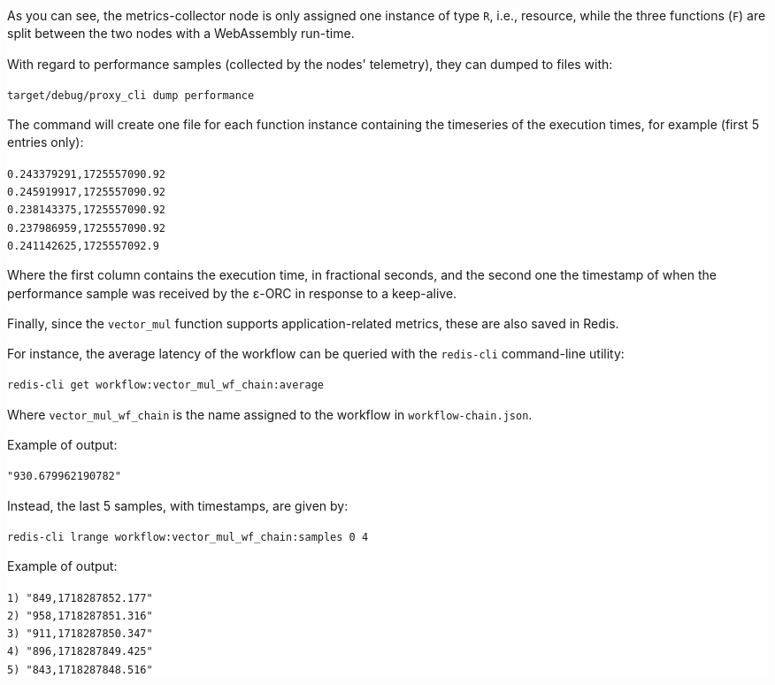 As you can see, the metrics-collector node is only assigned one instance of
type `R`, i.e., resource, while the three functions (`F`) are split between the
two nodes with a WebAssembly run-time.

With regard to performance samples (collected by the nodes' telemetry), they can
dumped to files with:

```shell
target/debug/proxy_cli dump performance
```

The command will create one file for each function instance containing the
timeseries of the execution times, for example (first 5 entries only):

```
0.243379291,1725557090.92
0.245919917,1725557090.92
0.238143375,1725557090.92
0.237986959,1725557090.92
0.241142625,1725557092.9
```

Where the first column contains the execution time, in fractional seconds,
and the second one the timestamp of when the performance sample was received
by the ε-ORC in response to a keep-alive.

Finally, since the `vector_mul` function supports application-related metrics,
these are also saved in Redis.

For instance, the average latency of the workflow can be queried with the
`redis-cli` command-line utility:

```bash
redis-cli get workflow:vector_mul_wf_chain:average
```

Where `vector_mul_wf_chain` is the name assigned to the workflow in
`workflow-chain.json`.

Example of output:

```
"930.679962190782"
```

Instead, the last 5 samples, with timestamps, are given by:

```bash
redis-cli lrange workflow:vector_mul_wf_chain:samples 0 4
```

Example of output:

```
1) "849,1718287852.177"
2) "958,1718287851.316"
3) "911,1718287850.347"
4) "896,1718287849.425"
5) "843,1718287848.516"
```
